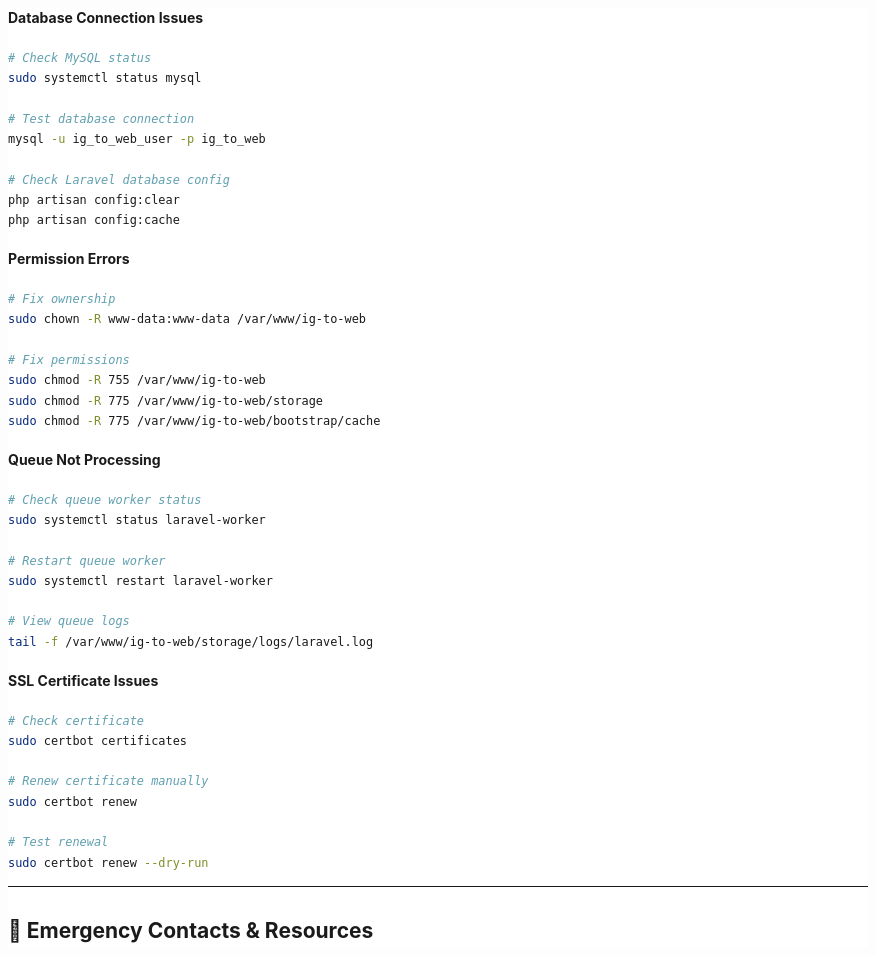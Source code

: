 #### Database Connection Issues
```bash
# Check MySQL status
sudo systemctl status mysql

# Test database connection
mysql -u ig_to_web_user -p ig_to_web

# Check Laravel database config
php artisan config:clear
php artisan config:cache
```

#### Permission Errors
```bash
# Fix ownership
sudo chown -R www-data:www-data /var/www/ig-to-web

# Fix permissions
sudo chmod -R 755 /var/www/ig-to-web
sudo chmod -R 775 /var/www/ig-to-web/storage
sudo chmod -R 775 /var/www/ig-to-web/bootstrap/cache
```

#### Queue Not Processing
```bash
# Check queue worker status
sudo systemctl status laravel-worker

# Restart queue worker
sudo systemctl restart laravel-worker

# View queue logs
tail -f /var/www/ig-to-web/storage/logs/laravel.log
```

#### SSL Certificate Issues
```bash
# Check certificate
sudo certbot certificates

# Renew certificate manually
sudo certbot renew

# Test renewal
sudo certbot renew --dry-run
```

---

## 📱 Emergency Contacts & Resources
